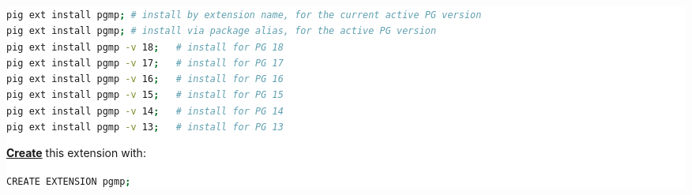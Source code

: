 ```bash
pig ext install pgmp; # install by extension name, for the current active PG version
pig ext install pgmp; # install via package alias, for the active PG version
pig ext install pgmp -v 18;   # install for PG 18
pig ext install pgmp -v 17;   # install for PG 17
pig ext install pgmp -v 16;   # install for PG 16
pig ext install pgmp -v 15;   # install for PG 15
pig ext install pgmp -v 14;   # install for PG 14
pig ext install pgmp -v 13;   # install for PG 13

```

[**Create**](https://ext.pgsty.com/usage/create) this extension with:

```bash
CREATE EXTENSION pgmp;
```

